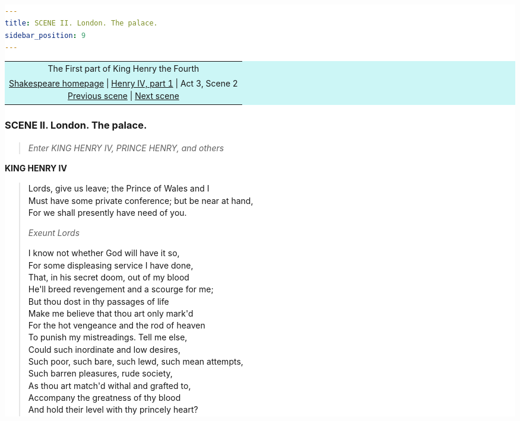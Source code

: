 ```yaml
---
title: SCENE II. London. The palace. 
sidebar_position: 9
---
```

<div dangerouslySetInnerHTML={{__html: `<div><!DOCTYPE HTML PUBLIC "-//W3C//DTD HTML 4.0 Transitional//EN"
 "http://www.w3.org/TR/REC-html40/loose.dtd">
 <html>
 <head>
 <title>SCENE II. London. The palace.
 </title>
 <meta http-equiv="Content-Type" content="text/html; charset=iso-8859-1">
 <LINK rel="stylesheet" type="text/css" media="screen"
       href="/shake.css">
 </HEAD>
 <body bgcolor="#ffffff" text="#000000">

<table width="100%" bgcolor="#CCF6F6">
<tr><td class="play" align="center">The First part of King Henry the Fourth
<tr><td class="nav" align="center">
      <a href="/Shakespeare">Shakespeare homepage</A> 
    | <A href="/Shakespeare/1henryiv/">Henry IV, part 1</A> 
    | Act 3, Scene 2
   <br>
      <a href="1henryiv.3.1.html">Previous scene</A>
    | <a href="1henryiv.4.1.html">Next scene</A>
</table>

<H3>SCENE II. London. The palace.</h3>

<p><blockquote>
<i>Enter KING HENRY IV, PRINCE HENRY, and others</i>
</blockquote>

<A NAME=speech1><b>KING HENRY IV</b></a>
<blockquote>
<A NAME=1>Lords, give us leave; the Prince of Wales and I</A><br>
<A NAME=2>Must have some private conference; but be near at hand,</A><br>
<A NAME=3>For we shall presently have need of you.</A><br>
<p><i>Exeunt Lords</i></p>
<A NAME=4>I know not whether God will have it so,</A><br>
<A NAME=5>For some displeasing service I have done,</A><br>
<A NAME=6>That, in his secret doom, out of my blood</A><br>
<A NAME=7>He'll breed revengement and a scourge for me;</A><br>
<A NAME=8>But thou dost in thy passages of life</A><br>
<A NAME=9>Make me believe that thou art only mark'd</A><br>
<A NAME=10>For the hot vengeance and the rod of heaven</A><br>
<A NAME=11>To punish my mistreadings. Tell me else,</A><br>
<A NAME=12>Could such inordinate and low desires,</A><br>
<A NAME=13>Such poor, such bare, such lewd, such mean attempts,</A><br>
<A NAME=14>Such barren pleasures, rude society,</A><br>
<A NAME=15>As thou art match'd withal and grafted to,</A><br>
<A NAME=16>Accompany the greatness of thy blood</A><br>
<A NAME=17>And hold their level with thy princely heart?</A><br>
</blockquote>
